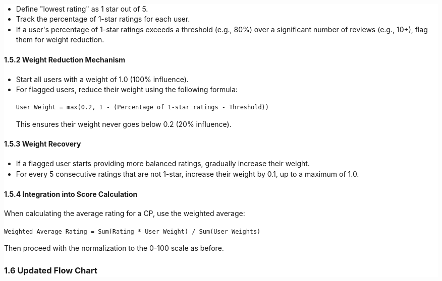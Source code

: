 - Define "lowest rating" as 1 star out of 5.
- Track the percentage of 1-star ratings for each user.
- If a user's percentage of 1-star ratings exceeds a threshold (e.g., 80%) over a significant number of reviews (e.g.,
  10+), flag them for weight reduction.

#### 1.5.2 Weight Reduction Mechanism

- Start all users with a weight of 1.0 (100% influence).
- For flagged users, reduce their weight using the following formula:
  ```
  User Weight = max(0.2, 1 - (Percentage of 1-star ratings - Threshold))
  ```
  This ensures their weight never goes below 0.2 (20% influence).

#### 1.5.3 Weight Recovery

- If a flagged user starts providing more balanced ratings, gradually increase their weight.
- For every 5 consecutive ratings that are not 1-star, increase their weight by 0.1, up to a maximum of 1.0.

#### 1.5.4 Integration into Score Calculation

When calculating the average rating for a CP, use the weighted average:

```
Weighted Average Rating = Sum(Rating * User Weight) / Sum(User Weights)
```

Then proceed with the normalization to the 0-100 scale as before.

### 1.6 Updated Flow Chart
